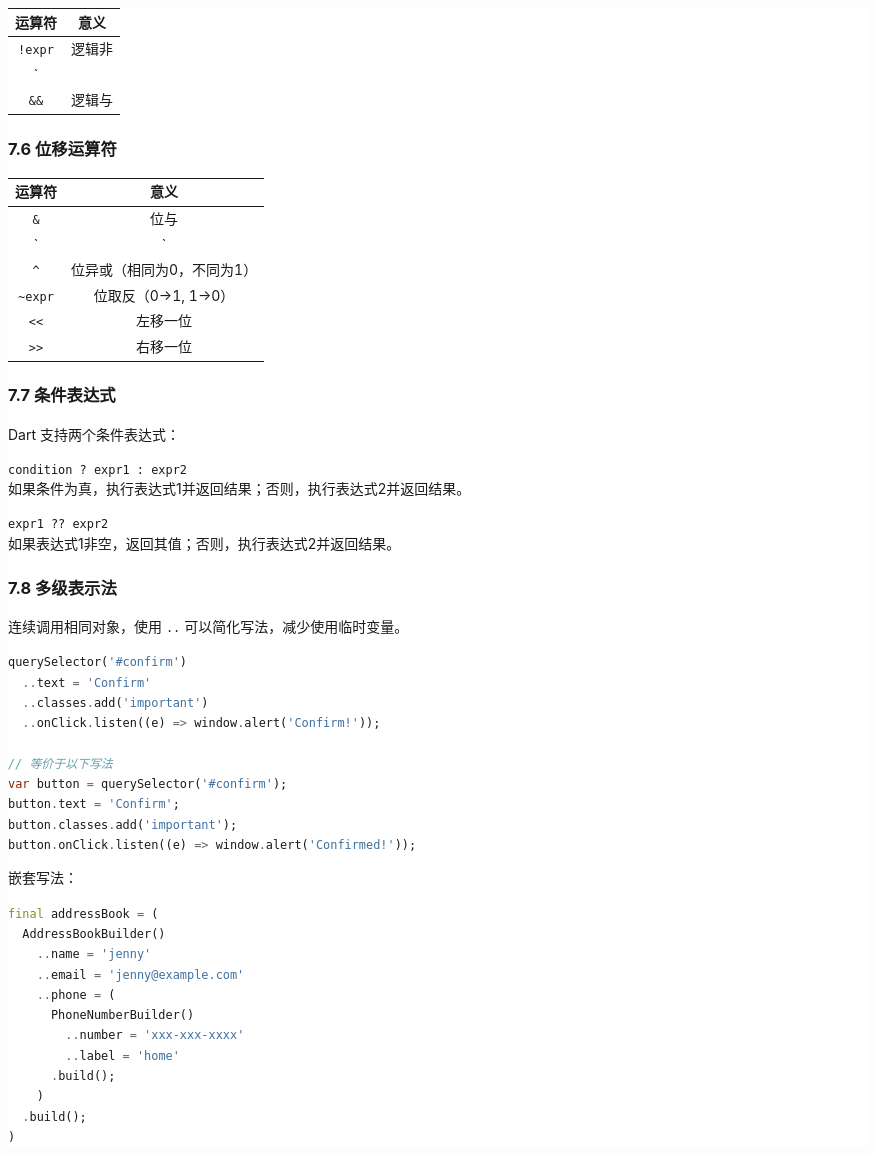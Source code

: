 | 运算符  |  意义  |
| :-----: | :----: |
| `!expr` | 逻辑非 |
|  `||`   | 逻辑或 |
|  `&&`   | 逻辑与 |

### 7.6 位移运算符

| 运算符  |            意义            |
| :-----: | :------------------------: |
|   `&`   |            位与            |
|   `|`   |            位或            |
|   `^`   | 位异或（相同为0，不同为1） |
| `~expr` |    位取反（0->1, 1->0）    |
|  `<<`   |          左移一位          |
|  `>>`   |          右移一位          |

### 7.7 条件表达式

Dart 支持两个条件表达式：

`condition ? expr1 : expr2`<br>
如果条件为真，执行表达式1并返回结果；否则，执行表达式2并返回结果。

`expr1 ?? expr2`<br>
如果表达式1非空，返回其值；否则，执行表达式2并返回结果。

### 7.8 多级表示法

连续调用相同对象，使用 `..` 可以简化写法，减少使用临时变量。
```Dart
querySelector('#confirm')
  ..text = 'Confirm'
  ..classes.add('important')
  ..onClick.listen((e) => window.alert('Confirm!'));

// 等价于以下写法
var button = querySelector('#confirm');
button.text = 'Confirm';
button.classes.add('important');
button.onClick.listen((e) => window.alert('Confirmed!'));
```

嵌套写法：
```Dart
final addressBook = (
  AddressBookBuilder()
    ..name = 'jenny'
    ..email = 'jenny@example.com'
    ..phone = (
      PhoneNumberBuilder()
        ..number = 'xxx-xxx-xxxx'
        ..label = 'home'
      .build();
    )
  .build();
)
```
